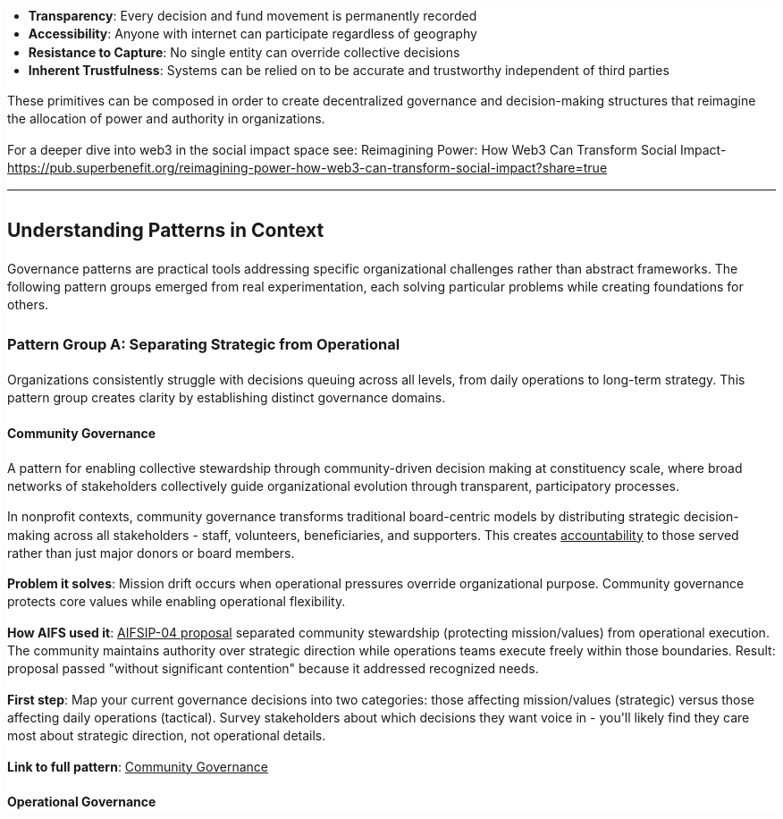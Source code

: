 - **Transparency**: Every decision and fund movement is permanently recorded  
- **Accessibility**: Anyone with internet can participate regardless of geography  
- **Resistance to Capture**: No single entity can override collective decisions  
- **Inherent Trustfulness**: Systems can be relied on to be accurate and trustworthy independent of third parties

These primitives can be composed in order to create decentralized governance and decision-making structures that reimagine the allocation of power and authority in organizations. 

For a deeper dive into web3 in the social impact space see: Reimagining Power: How Web3 Can Transform Social Impact- https://pub.superbenefit.org/reimagining-power-how-web3-can-transform-social-impact?share=true  
 

---

## Understanding Patterns in Context

Governance patterns are practical tools addressing specific organizational challenges rather than abstract frameworks. The following pattern groups emerged from real experimentation, each solving particular problems while creating foundations for others.

### Pattern Group A: Separating Strategic from Operational

Organizations consistently struggle with decisions queuing across all levels, from daily operations to long-term strategy. This pattern group creates clarity by establishing distinct governance domains.

#### Community Governance

A pattern for enabling collective stewardship through community-driven decision making at constituency scale, where broad networks of stakeholders collectively guide organizational evolution through transparent, participatory processes.

In nonprofit contexts, community governance transforms traditional board-centric models by distributing strategic decision-making across all stakeholders - staff, volunteers, beneficiaries, and supporters. This creates [accountability](tags/accountability.md) to those served rather than just major donors or board members.

**Problem it solves**: Mission drift occurs when operational pressures override organizational purpose. Community governance protects core values while enabling operational flexibility.

**How AIFS used it**: [AIFSIP-04 proposal](https://snapshot.box/#/s:allinforsport.eth/proposal/0x1e7f810a37d57c2f1a0e6acb56893b81a9402f311a948fc863e52f486f5fb948) separated community stewardship (protecting mission/values) from operational execution. The community maintains authority over strategic direction while operations teams execute freely within those boundaries. Result: proposal passed "without significant contention" because it addressed recognized needs.

**First step**: Map your current governance decisions into two categories: those affecting mission/values (strategic) versus those affecting daily operations (tactical). Survey stakeholders about which decisions they want voice in - you'll likely find they care most about strategic direction, not operational details.

**Link to full pattern**: [Community Governance](artifacts/patterns/community-governance.md)

#### Operational Governance
